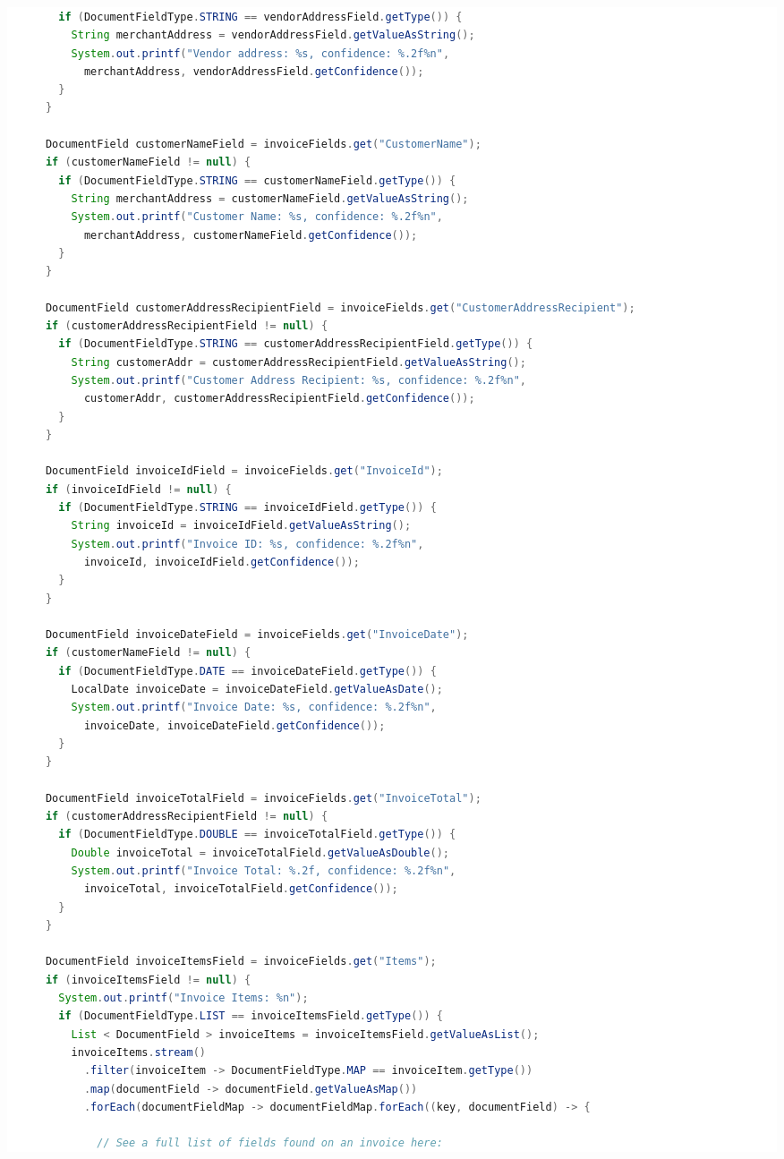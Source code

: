 ```java
        if (DocumentFieldType.STRING == vendorAddressField.getType()) {
          String merchantAddress = vendorAddressField.getValueAsString();
          System.out.printf("Vendor address: %s, confidence: %.2f%n",
            merchantAddress, vendorAddressField.getConfidence());
        }
      }

      DocumentField customerNameField = invoiceFields.get("CustomerName");
      if (customerNameField != null) {
        if (DocumentFieldType.STRING == customerNameField.getType()) {
          String merchantAddress = customerNameField.getValueAsString();
          System.out.printf("Customer Name: %s, confidence: %.2f%n",
            merchantAddress, customerNameField.getConfidence());
        }
      }

      DocumentField customerAddressRecipientField = invoiceFields.get("CustomerAddressRecipient");
      if (customerAddressRecipientField != null) {
        if (DocumentFieldType.STRING == customerAddressRecipientField.getType()) {
          String customerAddr = customerAddressRecipientField.getValueAsString();
          System.out.printf("Customer Address Recipient: %s, confidence: %.2f%n",
            customerAddr, customerAddressRecipientField.getConfidence());
        }
      }

      DocumentField invoiceIdField = invoiceFields.get("InvoiceId");
      if (invoiceIdField != null) {
        if (DocumentFieldType.STRING == invoiceIdField.getType()) {
          String invoiceId = invoiceIdField.getValueAsString();
          System.out.printf("Invoice ID: %s, confidence: %.2f%n",
            invoiceId, invoiceIdField.getConfidence());
        }
      }

      DocumentField invoiceDateField = invoiceFields.get("InvoiceDate");
      if (customerNameField != null) {
        if (DocumentFieldType.DATE == invoiceDateField.getType()) {
          LocalDate invoiceDate = invoiceDateField.getValueAsDate();
          System.out.printf("Invoice Date: %s, confidence: %.2f%n",
            invoiceDate, invoiceDateField.getConfidence());
        }
      }

      DocumentField invoiceTotalField = invoiceFields.get("InvoiceTotal");
      if (customerAddressRecipientField != null) {
        if (DocumentFieldType.DOUBLE == invoiceTotalField.getType()) {
          Double invoiceTotal = invoiceTotalField.getValueAsDouble();
          System.out.printf("Invoice Total: %.2f, confidence: %.2f%n",
            invoiceTotal, invoiceTotalField.getConfidence());
        }
      }

      DocumentField invoiceItemsField = invoiceFields.get("Items");
      if (invoiceItemsField != null) {
        System.out.printf("Invoice Items: %n");
        if (DocumentFieldType.LIST == invoiceItemsField.getType()) {
          List < DocumentField > invoiceItems = invoiceItemsField.getValueAsList();
          invoiceItems.stream()
            .filter(invoiceItem -> DocumentFieldType.MAP == invoiceItem.getType())
            .map(documentField -> documentField.getValueAsMap())
            .forEach(documentFieldMap -> documentFieldMap.forEach((key, documentField) -> {

              // See a full list of fields found on an invoice here:
```